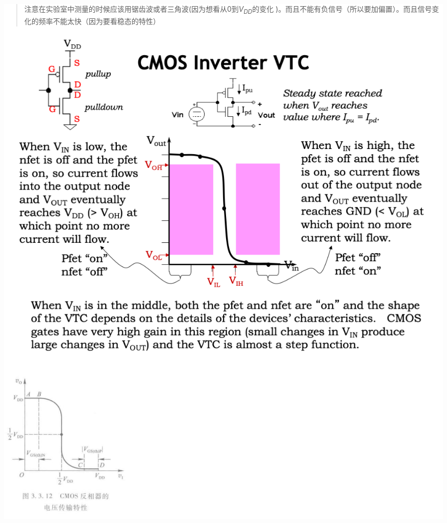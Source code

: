 > 注意在实验室中测量的时候应该用锯齿波或者三角波(因为想看从0到$V_{DD}$的变化 )。而且不能有负信号（所以要加偏置）。而且信号变化的频率不能太快（因为要看稳态的特性）

![img](CMOS%20Technology.assets/Slide08.png)

![tmpE3F4](CMOS%20Technology.assets/tmpE3F4.png)
